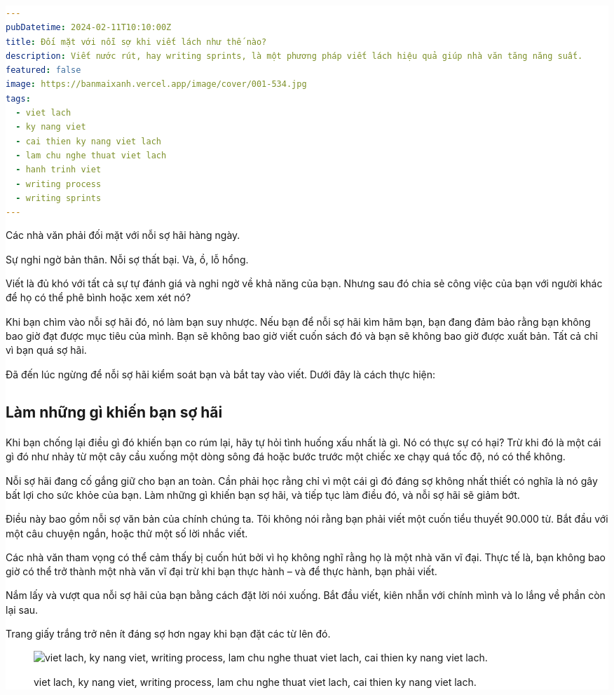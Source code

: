 ```yaml
---
pubDatetime: 2024-02-11T10:10:00Z
title: Đối mặt với nỗi sợ khi viết lách như thế nào?
description: Viết nước rút, hay writing sprints, là một phương pháp viết lách hiệu quả giúp nhà văn tăng năng suất.
featured: false
image: https://banmaixanh.vercel.app/image/cover/001-534.jpg
tags:
  - viet lach
  - ky nang viet
  - cai thien ky nang viet lach
  - lam chu nghe thuat viet lach
  - hanh trinh viet
  - writing process
  - writing sprints
---
```


Các nhà văn phải đối mặt với nỗi sợ hãi hàng ngày.

Sự nghi ngờ bản thân. Nỗi sợ thất bại. Và, ồ, lỗ hổng.

Viết là đủ khó với tất cả sự tự đánh giá và nghi ngờ về khả năng của bạn. Nhưng sau đó chia sẻ công việc của bạn với người khác để họ có thể phê bình hoặc xem xét nó?

Khi bạn chìm vào nỗi sợ hãi đó, nó làm bạn suy nhược. Nếu bạn để nỗi sợ hãi kìm hãm bạn, bạn đang đảm bảo rằng bạn không bao giờ đạt được mục tiêu của mình. Bạn sẽ không bao giờ viết cuốn sách đó và bạn sẽ không bao giờ được xuất bản. Tất cả chỉ vì bạn quá sợ hãi.

Đã đến lúc ngừng để nỗi sợ hãi kiểm soát bạn và bắt tay vào viết. Dưới đây là cách thực hiện:

## Làm những gì khiến bạn sợ hãi

Khi bạn chống lại điều gì đó khiến bạn co rúm lại, hãy tự hỏi tình huống xấu nhất là gì. Nó có thực sự có hại? Trừ khi đó là một cái gì đó như nhảy từ một cây cầu xuống một dòng sông đá hoặc bước trước một chiếc xe chạy quá tốc độ, nó có thể không.

Nỗi sợ hãi đang cố gắng giữ cho bạn an toàn. Cần phải học rằng chỉ vì một cái gì đó đáng sợ không nhất thiết có nghĩa là nó gây bất lợi cho sức khỏe của bạn. Làm những gì khiến bạn sợ hãi, và tiếp tục làm điều đó, và nỗi sợ hãi sẽ giảm bớt.

Điều này bao gồm nỗi sợ văn bản của chính chúng ta. Tôi không nói rằng bạn phải viết một cuốn tiểu thuyết 90.000 từ. Bắt đầu với một câu chuyện ngắn, hoặc thử một số lời nhắc viết.

Các nhà văn tham vọng có thể cảm thấy bị cuốn hút bởi vì họ không nghĩ rằng họ là một nhà văn vĩ đại. Thực tế là, bạn không bao giờ có thể trở thành một nhà văn vĩ đại trừ khi bạn thực hành – và để thực hành, bạn phải viết.

Nắm lấy và vượt qua nỗi sợ hãi của bạn bằng cách đặt lời nói xuống. Bắt đầu viết, kiên nhẫn với chính mình và lo lắng về phần còn lại sau.

Trang giấy trắng trở nên ít đáng sợ hơn ngay khi bạn đặt các từ lên đó.

<figure><img src="https://banmaixanh.vercel.app/image/article/viet-lach-114.jpg" alt="viet lach, ky nang viet, writing process, lam chu nghe thuat viet lach, cai thien ky nang viet lach." title="viet lach, ky nang viet, writing process, lam chu nghe thuat viet lach, cai thien ky nang viet lach." height=100% width=100%><figcaption><p>viet lach, ky nang viet, writing process, lam chu nghe thuat viet lach, cai thien ky nang viet lach.</p></figcaption></figure>
